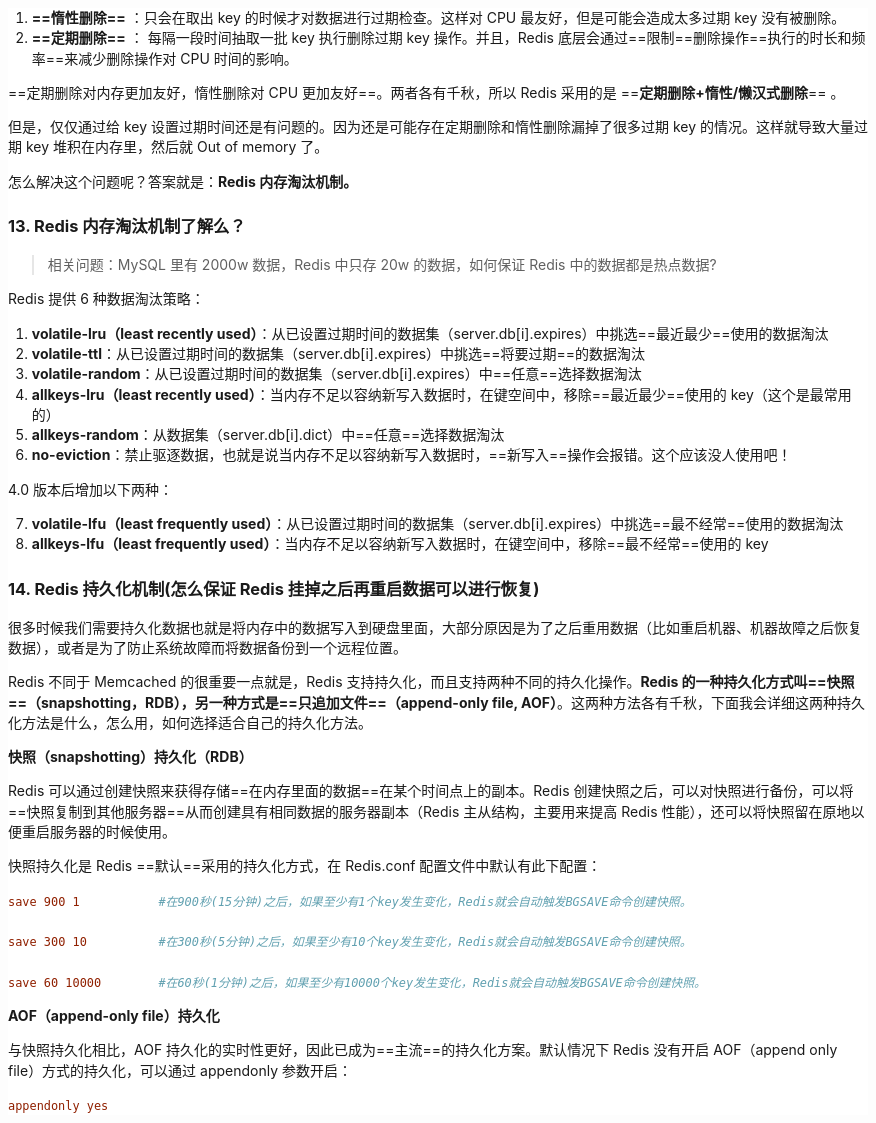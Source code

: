 1. **==惰性删除==** ：只会在取出 key 的时候才对数据进行过期检查。这样对 CPU 最友好，但是可能会造成太多过期 key 没有被删除。
2. **==定期删除==** ： 每隔一段时间抽取一批 key 执行删除过期 key 操作。并且，Redis 底层会通过==限制==删除操作==执行的时长和频率==来减少删除操作对 CPU 时间的影响。

==定期删除对内存更加友好，惰性删除对 CPU 更加友好==。两者各有千秋，所以 Redis 采用的是 ==**定期删除+惰性/懒汉式删除**== 。

但是，仅仅通过给 key 设置过期时间还是有问题的。因为还是可能存在定期删除和惰性删除漏掉了很多过期 key 的情况。这样就导致大量过期 key 堆积在内存里，然后就 Out of memory 了。

怎么解决这个问题呢？答案就是：**Redis 内存淘汰机制。**

### 13. Redis 内存淘汰机制了解么？

> 相关问题：MySQL 里有 2000w 数据，Redis 中只存 20w 的数据，如何保证 Redis 中的数据都是热点数据?

Redis 提供 6 种数据淘汰策略：

1. **volatile-lru（least recently used）**：从已设置过期时间的数据集（server.db[i].expires）中挑选==最近最少==使用的数据淘汰
2. **volatile-ttl**：从已设置过期时间的数据集（server.db[i].expires）中挑选==将要过期==的数据淘汰
3. **volatile-random**：从已设置过期时间的数据集（server.db[i].expires）中==任意==选择数据淘汰
4. **allkeys-lru（least recently used）**：当内存不足以容纳新写入数据时，在键空间中，移除==最近最少==使用的 key（这个是最常用的）
5. **allkeys-random**：从数据集（server.db[i].dict）中==任意==选择数据淘汰
6. **no-eviction**：禁止驱逐数据，也就是说当内存不足以容纳新写入数据时，==新写入==操作会报错。这个应该没人使用吧！

4.0 版本后增加以下两种：

7. **volatile-lfu（least frequently used）**：从已设置过期时间的数据集（server.db[i].expires）中挑选==最不经常==使用的数据淘汰
8. **allkeys-lfu（least frequently used）**：当内存不足以容纳新写入数据时，在键空间中，移除==最不经常==使用的 key

### 14. Redis 持久化机制(怎么保证 Redis 挂掉之后再重启数据可以进行恢复)

很多时候我们需要持久化数据也就是将内存中的数据写入到硬盘里面，大部分原因是为了之后重用数据（比如重启机器、机器故障之后恢复数据），或者是为了防止系统故障而将数据备份到一个远程位置。

Redis 不同于 Memcached 的很重要一点就是，Redis 支持持久化，而且支持两种不同的持久化操作。**Redis 的一种持久化方式叫==快照==（snapshotting，RDB），另一种方式是==只追加文件==（append-only file, AOF）**。这两种方法各有千秋，下面我会详细这两种持久化方法是什么，怎么用，如何选择适合自己的持久化方法。

**快照（snapshotting）持久化（RDB）**

Redis 可以通过创建快照来获得存储==在内存里面的数据==在某个时间点上的副本。Redis 创建快照之后，可以对快照进行备份，可以将==快照复制到其他服务器==从而创建具有相同数据的服务器副本（Redis 主从结构，主要用来提高 Redis 性能），还可以将快照留在原地以便重启服务器的时候使用。

快照持久化是 Redis ==默认==采用的持久化方式，在 Redis.conf 配置文件中默认有此下配置：

```conf
save 900 1           #在900秒(15分钟)之后，如果至少有1个key发生变化，Redis就会自动触发BGSAVE命令创建快照。

save 300 10          #在300秒(5分钟)之后，如果至少有10个key发生变化，Redis就会自动触发BGSAVE命令创建快照。

save 60 10000        #在60秒(1分钟)之后，如果至少有10000个key发生变化，Redis就会自动触发BGSAVE命令创建快照。
```

**AOF（append-only file）持久化**

与快照持久化相比，AOF 持久化的实时性更好，因此已成为==主流==的持久化方案。默认情况下 Redis 没有开启 AOF（append only file）方式的持久化，可以通过 appendonly 参数开启：

```conf
appendonly yes
```
